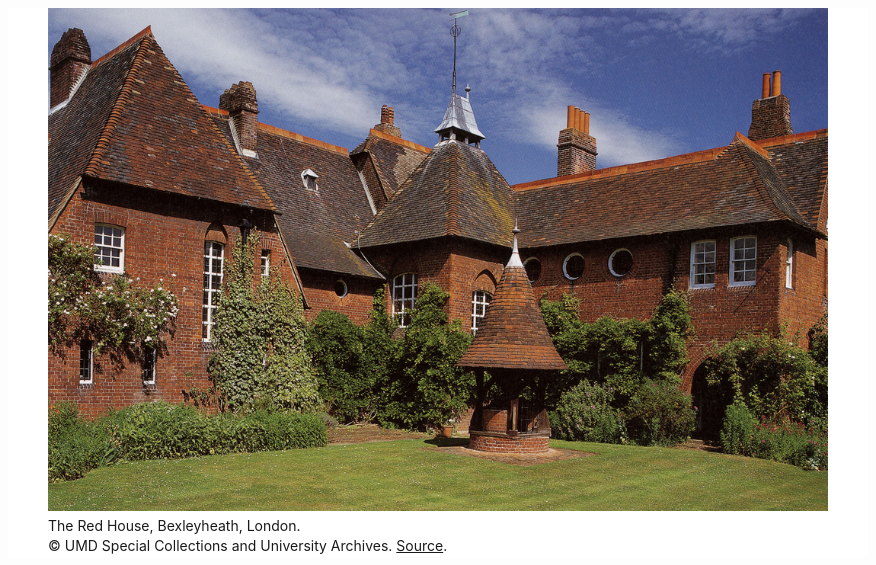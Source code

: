 <figure>
<img src="/images/red_house.jpg" alt="William Morris's Red House."/>
<figcaption>The Red House, Bexleyheath, London.<br/>
&copy; UMD Special Collections and University Archives.
<a href="https://www.flickr.com/photos/digitalcollectionsum/10559885515">Source</a>.
</figcaption>
</figure>

<figure>